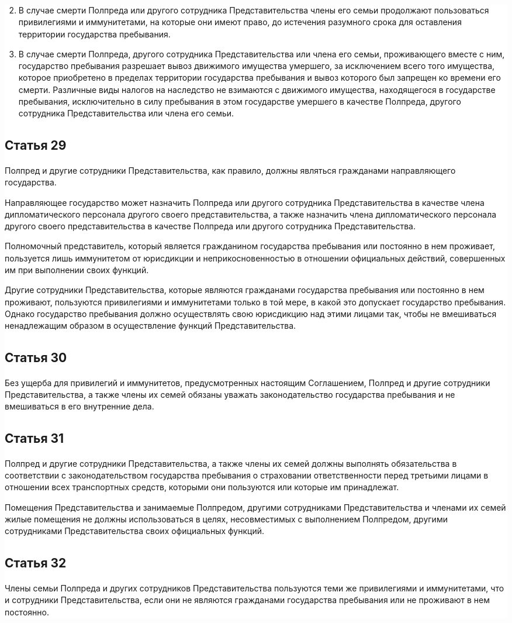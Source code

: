 2. В случае смерти Полпреда или другого сотрудника Представительства члены его семьи продолжают пользоваться привилегиями и иммунитетами, на которые они имеют право, до истечения разумного срока для оставления территории государства пребывания.

3. В случае смерти Полпреда, другого сотрудника Представительства или члена его семьи, проживающего вместе с ним, государство пребывания разрешает вывоз движимого имущества умершего, за исключением всего того имущества, которое приобретено в пределах территории государства пребывания и вывоз которого был запрещен ко времени его смерти. Различные виды налогов на наследство не взимаются с движимого имущества, находящегося в государстве пребывания, исключительно в силу пребывания в этом государстве умершего в качестве Полпреда, другого сотрудника Представительства или члена его семьи.

## Статья 29

Полпред и другие сотрудники Представительства, как правило, должны являться гражданами направляющего государства.

Направляющее государство может назначить Полпреда или другого сотрудника Представительства в качестве члена дипломатического персонала другого своего представительства, а также назначить члена дипломатического персонала другого своего представительства в качестве Полпреда или другого сотрудника Представительства.

Полномочный представитель, который является гражданином государства пребывания или постоянно в нем проживает, пользуется лишь иммунитетом от юрисдикции и неприкосновенностью в отношении официальных действий, совершенных им при выполнении своих функций.

Другие сотрудники Представительства, которые являются гражданами государства пребывания или постоянно в нем проживают, пользуются привилегиями и иммунитетами только в той мере, в какой это допускает государство пребывания. Однако государство пребывания должно осуществлять свою юрисдикцию над этими лицами так, чтобы не вмешиваться ненадлежащим образом в осуществление функций Представительства.

## Статья 30

Без ущерба для привилегий и иммунитетов, предусмотренных настоящим Соглашением, Полпред и другие сотрудники Представительства, а также члены их семей обязаны уважать законодательство государства пребывания и не вмешиваться в его внутренние дела.

## Статья 31

Полпред и другие сотрудники Представительства, а также члены их семей должны выполнять обязательства в соответствии с законодательством государства пребывания о страховании ответственности перед третьими лицами в отношении всех транспортных средств, которыми они пользуются или которые им принадлежат.

Помещения Представительства и занимаемые Полпредом, другими сотрудниками Представительства и членами их семей жилые помещения не должны использоваться в целях, несовместимых с выполнением Полпредом, другими сотрудниками Представительства своих официальных функций.

## Статья 32

Члены семьи Полпреда и других сотрудников Представительства пользуются теми же привилегиями и иммунитетами, что и сотрудники Представительства, если они не являются гражданами государства пребывания или не проживают в нем постоянно.
